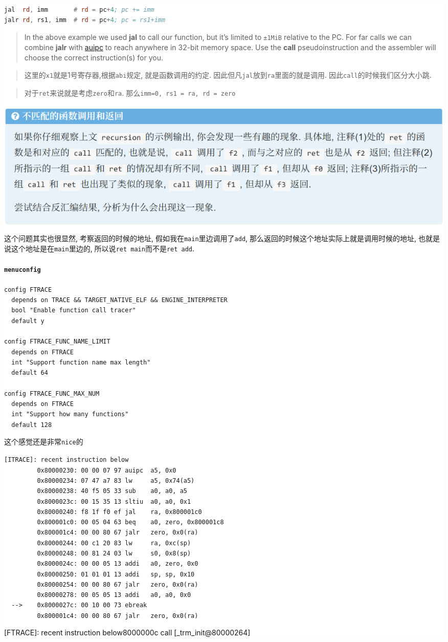 ```asm
jal  rd, imm       # rd = pc+4; pc += imm
jalr rd, rs1, imm  # rd = pc+4; pc = rs1+imm
```

> In the above example we used **jal** to call our function, but it’s limited to `±1MiB` relative to the PC. For far calls we can combine **jalr** with [auipc](https://projectf.io/posts/riscv-branch-set#auipc) to reach anywhere in 32-bit memory space. Use the **call** pseudoinstruction and the assembler will choose the correct instruction(s) for you.

> 这里的`x1`就是1号寄存器,根据`abi`规定, 就是函数调用的约定. 因此但凡`jal`放到`ra`里面的就是调用. 因此`call`的时候我们区分大小跳. 

> 对于`ret`来说就是考虑`zero`和`ra`. 那么`imm=0, rs1 = ra, rd = zero`

![](assets/Pasted%20image%2020240728141531.png)
这个问题其实也很显然, 考察返回的时候的地址, 假如我在`main`里边调用了`add`, 那么返回的时候这个地址实际上就是调用时候的地址, 也就是说这个地址是在`main`里边的, 所以说`ret main`而不是`ret add`. 

#### `menuconfig`
```konfig
config FTRACE
  depends on TRACE && TARGET_NATIVE_ELF && ENGINE_INTERPRETER
  bool "Enable function call tracer"
  default y

config FTRACE_FUNC_NAME_LIMIT
  depends on FTRACE
  int "Support function name max length"
  default 64

config FTRACE_FUNC_MAX_NUM
  depends on FTRACE
  int "Support how many functions"
  default 128
```

这个感觉还是非常`nice`的
```
[ITRACE]: recent instruction below
         0x80000230: 00 00 07 97 auipc  a5, 0x0
         0x80000234: 07 47 a7 83 lw     a5, 0x74(a5)
         0x80000238: 40 f5 05 33 sub    a0, a0, a5
         0x8000023c: 00 15 35 13 sltiu  a0, a0, 0x1
         0x80000240: f8 1f f0 ef jal    ra, 0x800001c0
         0x800001c0: 00 05 04 63 beq    a0, zero, 0x800001c8
         0x800001c4: 00 00 80 67 jalr   zero, 0x0(ra)
         0x80000244: 00 c1 20 83 lw     ra, 0xc(sp)
         0x80000248: 00 81 24 03 lw     s0, 0x8(sp)
         0x8000024c: 00 00 05 13 addi   a0, zero, 0x0
         0x80000250: 01 01 01 13 addi   sp, sp, 0x10
         0x80000254: 00 00 80 67 jalr   zero, 0x0(ra)
         0x80000278: 00 05 05 13 addi   a0, a0, 0x0
  -->    0x8000027c: 00 10 00 73 ebreak
         0x800001c4: 00 00 80 67 jalr   zero, 0x0(ra)
```

[FTRACE]: recent instruction below8000000c  call [_trm_init@80000264]